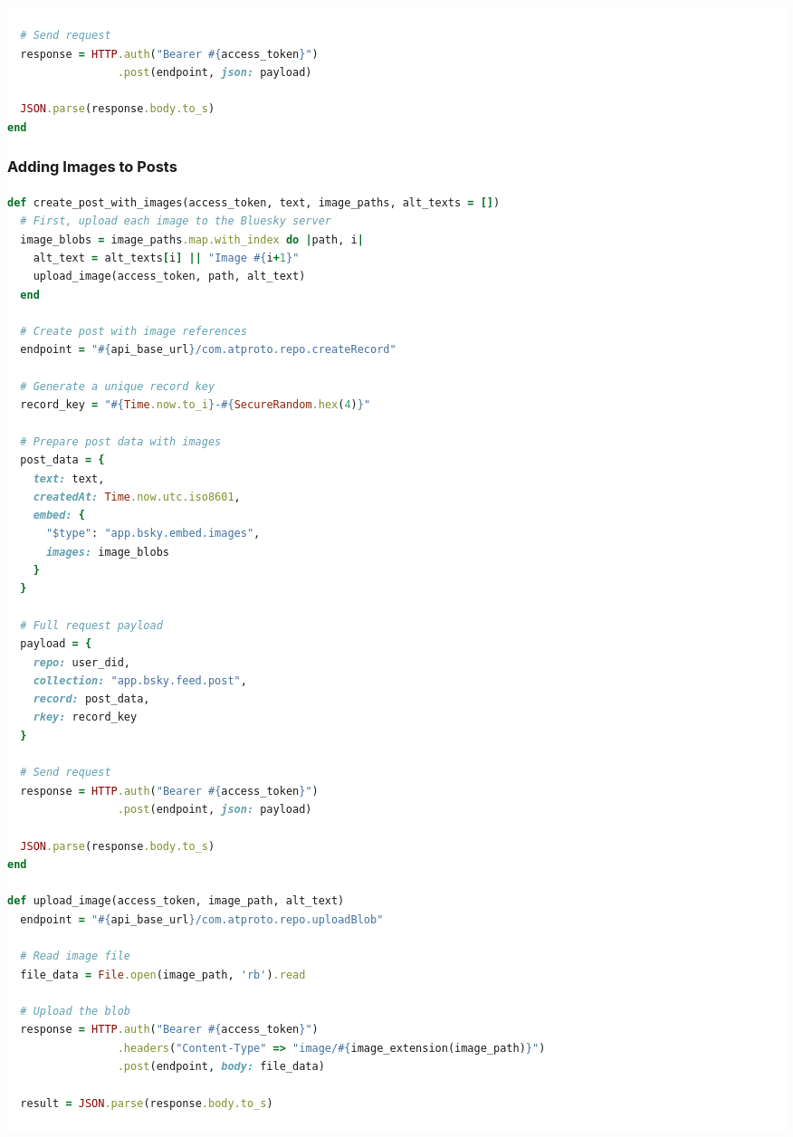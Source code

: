 ```ruby
  
  # Send request
  response = HTTP.auth("Bearer #{access_token}")
                 .post(endpoint, json: payload)
  
  JSON.parse(response.body.to_s)
end
```

### Adding Images to Posts

```ruby
def create_post_with_images(access_token, text, image_paths, alt_texts = [])
  # First, upload each image to the Bluesky server
  image_blobs = image_paths.map.with_index do |path, i|
    alt_text = alt_texts[i] || "Image #{i+1}"
    upload_image(access_token, path, alt_text)
  end
  
  # Create post with image references
  endpoint = "#{api_base_url}/com.atproto.repo.createRecord"
  
  # Generate a unique record key
  record_key = "#{Time.now.to_i}-#{SecureRandom.hex(4)}"
  
  # Prepare post data with images
  post_data = {
    text: text,
    createdAt: Time.now.utc.iso8601,
    embed: {
      "$type": "app.bsky.embed.images",
      images: image_blobs
    }
  }
  
  # Full request payload
  payload = {
    repo: user_did,
    collection: "app.bsky.feed.post",
    record: post_data,
    rkey: record_key
  }
  
  # Send request
  response = HTTP.auth("Bearer #{access_token}")
                 .post(endpoint, json: payload)
  
  JSON.parse(response.body.to_s)
end

def upload_image(access_token, image_path, alt_text)
  endpoint = "#{api_base_url}/com.atproto.repo.uploadBlob"
  
  # Read image file
  file_data = File.open(image_path, 'rb').read
  
  # Upload the blob
  response = HTTP.auth("Bearer #{access_token}")
                 .headers("Content-Type" => "image/#{image_extension(image_path)}")
                 .post(endpoint, body: file_data)
  
  result = JSON.parse(response.body.to_s)
  
```